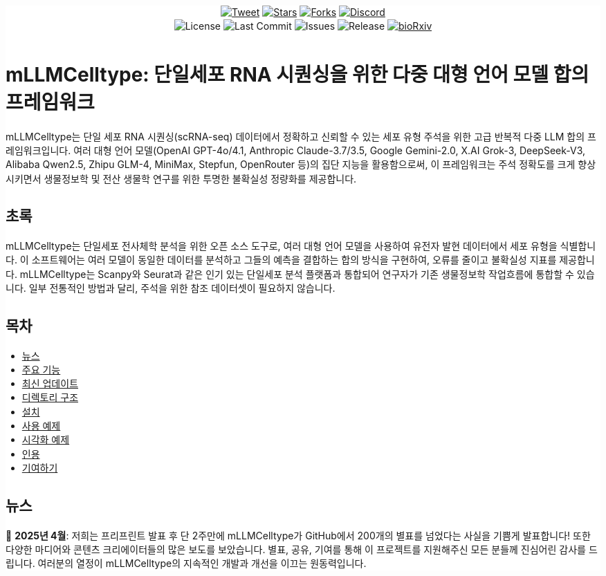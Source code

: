 <div align="center">
  <a href="https://twitter.com/intent/tweet?text=mLLMCelltype%3A%20단일세포%20RNA%20시퀀싱%20데이터의%20세포%20유형%20주석을%20위한%20다중%20LLM%20합의%20프레임워크%21&url=https%3A%2F%2Fgithub.com%2Fcafferychen777%2FmLLMCelltype"><img src="https://img.shields.io/twitter/url?style=social&url=https%3A%2F%2Fgithub.com%2Fcafferychen777%2FmLLMCelltype" alt="Tweet"></a>
  <a href="https://github.com/cafferychen777/mLLMCelltype/stargazers"><img src="https://img.shields.io/github/stars/cafferychen777/mLLMCelltype?style=social" alt="Stars"></a>
  <a href="https://github.com/cafferychen777/mLLMCelltype/network/members"><img src="https://img.shields.io/github/forks/cafferychen777/mLLMCelltype?style=social" alt="Forks"></a>
  <a href="https://discord.gg/pb2aZdG4"><img src="https://img.shields.io/badge/Discord-채팅방참여-7289da?logo=discord&logoColor=white" alt="Discord"></a>
</div>

<div align="center">
  <img src="https://img.shields.io/github/license/cafferychen777/mLLMCelltype" alt="License">
  <img src="https://img.shields.io/github/last-commit/cafferychen777/mLLMCelltype" alt="Last Commit">
  <img src="https://img.shields.io/github/issues/cafferychen777/mLLMCelltype" alt="Issues">
  <img src="https://img.shields.io/github/v/release/cafferychen777/mLLMCelltype" alt="Release">
  <a href="https://www.biorxiv.org/content/10.1101/2025.04.10.647852v1"><img src="https://img.shields.io/badge/bioRxiv-2025.04.10.647852-blue" alt="bioRxiv"></a>
</div>

# mLLMCelltype: 단일세포 RNA 시퀀싱을 위한 다중 대형 언어 모델 합의 프레임워크

mLLMCelltype는 단일 세포 RNA 시퀀싱(scRNA-seq) 데이터에서 정확하고 신뢰할 수 있는 세포 유형 주석을 위한 고급 반복적 다중 LLM 합의 프레임워크입니다. 여러 대형 언어 모델(OpenAI GPT-4o/4.1, Anthropic Claude-3.7/3.5, Google Gemini-2.0, X.AI Grok-3, DeepSeek-V3, Alibaba Qwen2.5, Zhipu GLM-4, MiniMax, Stepfun, OpenRouter 등)의 집단 지능을 활용함으로써, 이 프레임워크는 주석 정확도를 크게 향상시키면서 생물정보학 및 전산 생물학 연구를 위한 투명한 불확실성 정량화를 제공합니다.

## 초록

mLLMCelltype는 단일세포 전사체학 분석을 위한 오픈 소스 도구로, 여러 대형 언어 모델을 사용하여 유전자 발현 데이터에서 세포 유형을 식별합니다. 이 소프트웨어는 여러 모델이 동일한 데이터를 분석하고 그들의 예측을 결합하는 합의 방식을 구현하여, 오류를 줄이고 불확실성 지표를 제공합니다. mLLMCelltype는 Scanpy와 Seurat과 같은 인기 있는 단일세포 분석 플랫폼과 통합되어 연구자가 기존 생물정보학 작업흐름에 통합할 수 있습니다. 일부 전통적인 방법과 달리, 주석을 위한 참조 데이터셋이 필요하지 않습니다.

## 목차
- [뉴스](#뉴스)
- [주요 기능](#주요-기능)
- [최신 업데이트](#최신-업데이트)
- [디렉토리 구조](#디렉토리-구조)
- [설치](#설치)
- [사용 예제](#사용-예제)
- [시각화 예제](#시각화-예제)
- [인용](#인용)
- [기여하기](#기여하기)

## 뉴스

🎉 **2025년 4월**: 저희는 프리프린트 발표 후 단 2주만에 mLLMCelltype가 GitHub에서 200개의 별표를 넘었다는 사실을 기쁨게 발표합니다! 또한 다양한 마디어와 콘텐츠 크리에이터들의 많은 보도를 보았습니다. 별표, 공유, 기여를 통해 이 프로젝트를 지원해주신 모든 분들께 진심어린 감사를 드립니다. 여러분의 열정이 mLLMCelltype의 지속적인 개발과 개선을 이끄는 원동력입니다.
